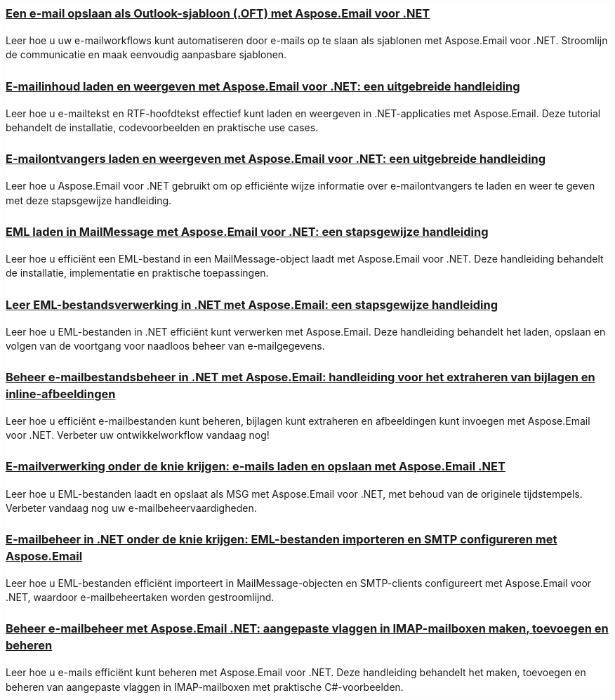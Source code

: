 ### [Een e-mail opslaan als Outlook-sjabloon (.OFT) met Aspose.Email voor .NET](./save-email-outlook-template-aspose-email-net/)
Leer hoe u uw e-mailworkflows kunt automatiseren door e-mails op te slaan als sjablonen met Aspose.Email voor .NET. Stroomlijn de communicatie en maak eenvoudig aanpasbare sjablonen.

### [E-mailinhoud laden en weergeven met Aspose.Email voor .NET: een uitgebreide handleiding](./load-display-emails-aspose-email-net/)
Leer hoe u e-mailtekst en RTF-hoofdtekst effectief kunt laden en weergeven in .NET-applicaties met Aspose.Email. Deze tutorial behandelt de installatie, codevoorbeelden en praktische use cases.

### [E-mailontvangers laden en weergeven met Aspose.Email voor .NET: een uitgebreide handleiding](./tutorial-load-display-email-recipients-aspose-email-dotnet/)
Leer hoe u Aspose.Email voor .NET gebruikt om op efficiënte wijze informatie over e-mailontvangers te laden en weer te geven met deze stapsgewijze handleiding.

### [EML laden in MailMessage met Aspose.Email voor .NET: een stapsgewijze handleiding](./load-eml-mailmessage-aspose-email-net/)
Leer hoe u efficiënt een EML-bestand in een MailMessage-object laadt met Aspose.Email voor .NET. Deze handleiding behandelt de installatie, implementatie en praktische toepassingen.

### [Leer EML-bestandsverwerking in .NET met Aspose.Email: een stapsgewijze handleiding](./master-eml-handling-net-aspose-email-guide/)
Leer hoe u EML-bestanden in .NET efficiënt kunt verwerken met Aspose.Email. Deze handleiding behandelt het laden, opslaan en volgen van de voortgang voor naadloos beheer van e-mailgegevens.

### [Beheer e-mailbestandsbeheer in .NET met Aspose.Email: handleiding voor het extraheren van bijlagen en inline-afbeeldingen](./mastering-email-file-management-aspose-dotnet/)
Leer hoe u efficiënt e-mailbestanden kunt beheren, bijlagen kunt extraheren en afbeeldingen kunt invoegen met Aspose.Email voor .NET. Verbeter uw ontwikkelworkflow vandaag nog!

### [E-mailverwerking onder de knie krijgen: e-mails laden en opslaan met Aspose.Email .NET](./guide-loading-saving-emails-aspose-email-dotnet/)
Leer hoe u EML-bestanden laadt en opslaat als MSG met Aspose.Email voor .NET, met behoud van de originele tijdstempels. Verbeter vandaag nog uw e-mailbeheervaardigheden.

### [E-mailbeheer in .NET onder de knie krijgen: EML-bestanden importeren en SMTP configureren met Aspose.Email](./master-email-management-aspose-email-dotnet/)
Leer hoe u EML-bestanden efficiënt importeert in MailMessage-objecten en SMTP-clients configureert met Aspose.Email voor .NET, waardoor e-mailbeheertaken worden gestroomlijnd.

### [Beheer e-mailbeheer met Aspose.Email .NET: aangepaste vlaggen in IMAP-mailboxen maken, toevoegen en beheren](./mastering-email-management-asposeemail-net/)
Leer hoe u e-mails efficiënt kunt beheren met Aspose.Email voor .NET. Deze handleiding behandelt het maken, toevoegen en beheren van aangepaste vlaggen in IMAP-mailboxen met praktische C#-voorbeelden.
